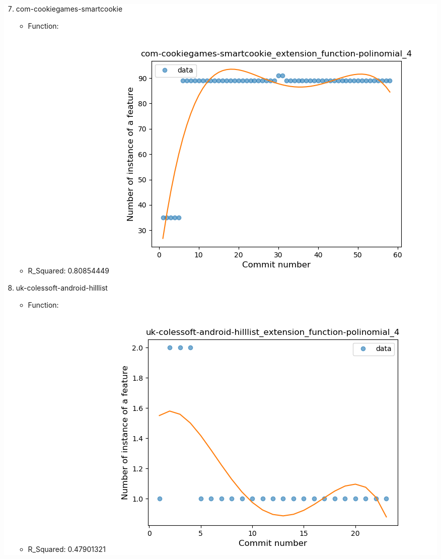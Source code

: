 7. com-cookiegames-smartcookie

	*  Function: ![equation](http://latex.codecogs.com/svg.latex?-8.8e-05x%5E4%20&plus;%200.012189x%5E3%20&plus;-0.59022x%5E2%20&plus;%2011.496481x%20&plus;%2015.899936)
	* R_Squared: 0.80854449
 ![com-cookiegames-smartcookieextension_function](../plots/com-cookiegames-smartcookie_extension_function_T11_4.png)

8. uk-colessoft-android-hilllist

	*  Function: ![equation](http://latex.codecogs.com/svg.latex?-6.4e-05x%5E4%20&plus;%200.00299x%5E3%20&plus;-0.041767x%5E2%20&plus;%200.135021x%20&plus;%201.454545)
	* R_Squared: 0.47901321
 ![uk-colessoft-android-hilllistextension_function](../plots/uk-colessoft-android-hilllist_extension_function_T11_4.png)
